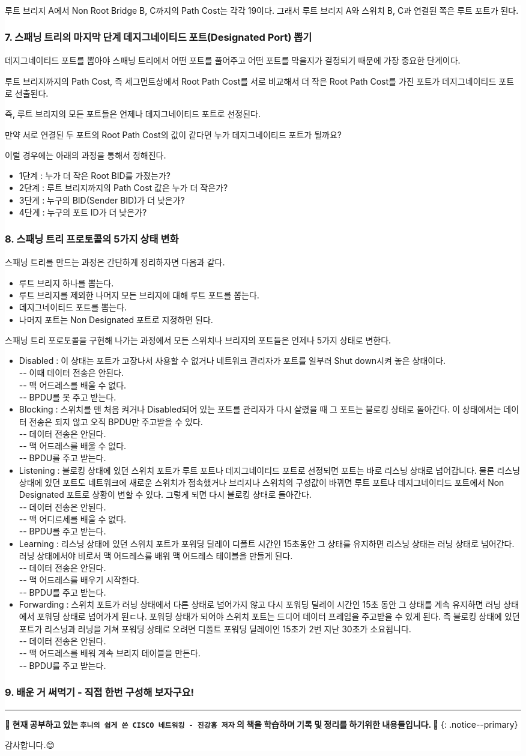 루트 브리지 A에서 Non Root Bridge B, C까지의 Path Cost는 각각 19이다. 그래서 루트 브리지 A와 스위치 B, C과 연결된 쪽은 루트 포트가 된다.  

### 7. 스패닝 트리의 마지막 단계 데지그네이티드 포트(Designated Port) 뽑기  

데지그네이티드 포트를 뽑아야 스패닝 트리에서 어떤 포트를 풀어주고 어떤 포트를 막을지가 결정되기 때문에 가장 중요한 단계이다.  

루트 브리지까지의 Path Cost, 즉 세그먼트상에서 Root Path Cost를 서로 비교해서 더 작은 Root Path Cost를 가진 포트가 데지그네이티드 포트로 선출된다.  

즉, 루트 브리지의 모든 포트들은 언제나 데지그네이티드 포트로 선정된다.  

만약 서로 연결된 두 포트의 Root Path Cost의 값이 같다면 누가 데지그네이티드 포트가 될까요?  

이럴 경우에는 아래의 과정을 통해서 정해진다.  

- 1단계 : 누가 더 작은 Root BID를 가졌는가?  
- 2단계 : 루트 브리지까지의 Path Cost 값은 누가 더 작은가?  
- 3단계 : 누구의 BID(Sender BID)가 더 낮은가?  
- 4단계 : 누구의 포트 ID가 더 낮은가?  

### 8. 스패닝 트리 프로토콜의 5가지 상태 변화  

스패닝 트리를 만드는 과정은 간단하게 정리하자면 다음과 같다.  

- 루트 브리지 하나를 뽑는다.  
- 루트 브리지를 제외한 나머지 모든 브리지에 대해 루트 포트를 뽑는다.  
- 데지그네이티드 포트를 뽑는다.  
- 나머지 포트는 Non Designated 포트로 지정하면 된다.  

스패닝 트리 포로토콜을 구현해 나가는 과정에서 모든 스위치나 브리지의 포트들은 언제나 5가지 상태로 변한다.  

- Disabled : 이 상태는 포트가 고장나서 사용할 수 없거나 네트워크 관리자가 포트를 일부러 Shut down시켜 놓은 상태이다.  
-- 이때 데이터 전송은 안된다.  
-- 맥 어드레스를 배울 수 없다.  
-- BPDU를 못 주고 받는다.  
- Blocking : 스위치를 맨 처음 켜거나 Disabled되어 있는 포트를 관리자가 다시 살렸을 때 그 포트는 블로킹 상태로 돌아간다. 이 상태에서는 데이터 전송은 되지 않고 오직 BPDU만 주고받을 수 있다.  
-- 데이터 전송은 안된다.  
-- 맥 어드레스를 배울 수 없다.  
-- BPDU를 주고 받는다.  
- Listening : 블로킹 상태에 있던 스위치 포트가 루트 포트나 데지그네이티드 포트로 선정되면 포트는 바로 리스닝 상태로 넘어갑니다. 물론 리스닝 상태에 있던 포트도 네트워크에 새로운 스위치가 접속했거나 브리지나 스위치의 구성값이 바뀌면 루트 포트나 데지그네이티드 포트에서 Non Designated 포트로 상황이 변할 수 있다. 그렇게 되면 다시 블로킹 상태로 돌아간다.  
-- 데이터 전송은 안된다.  
-- 맥 어디르세를 배울 수 없다.  
-- BPDU를 주고 받는다.  
- Learning : 리스닝 상태에 있던 스위치 포트가 포워딩 딜레이 디폴트 시간인 15초동안 그 상태를 유지하면 리스닝 상태는 러닝 상태로 넘어간다. 러닝 상태에서야 비로서 맥 어드레스를 배워 맥 어드레스 테이블을 만들게 된다.  
-- 데이터 전송은 안된다.  
-- 맥 어드레스를 배우기 시작한다.  
-- BPDU를 주고 받는다.  
- Forwarding : 스위치 포트가 러닝 상태에서 다른 상태로 넘어가지 않고 다시 포워딩 딜레이 시간인 15초 동안 그 상태를 계속 유지하면 러닝 상태에서 포워딩 상태로 넘어가게 된ㄷ나. 포워딩 상태가 되어야 스위치 포트는 드디어 데이터 프레임을 주고받을 수 있게 된다. 즉 블로킹 상태에 있던 포트가 리스닝과 러닝을 거쳐 포워딩 상태로 오려면 디폴트 포워딩 딜레이인 15초가 2번 지난 30초가 소요됩니다.  
-- 데이터 전송은 안된다.  
-- 맥 어드레스를 배워 계속 브리지 테이블을 만든다.  
-- BPDU를 주고 받는다.  

### 9. 배운 거 써먹기 - 직접 한번 구성해 보자구요!  


---
**🐢 현재 공부하고 있는 `후니의 쉽게 쓴 CISCO 네트워킹 - 진강훙 저자` 의 책을 학습하며 기록 및 정리를 하기위한 내용들입니다. 🐢**
{: .notice--primary}

감사합니다.😊